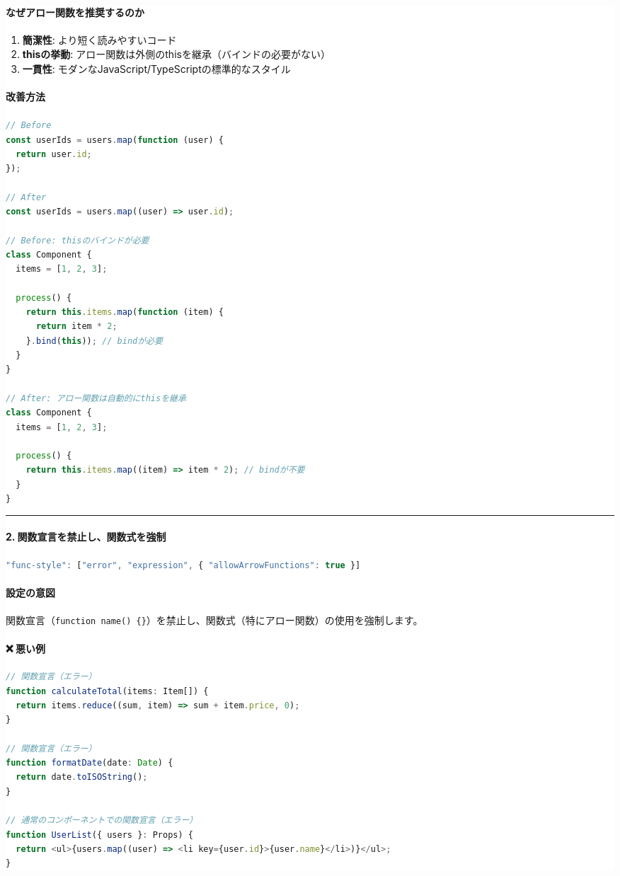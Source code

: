 #### なぜアロー関数を推奨するのか

1. **簡潔性**: より短く読みやすいコード
2. **thisの挙動**: アロー関数は外側のthisを継承（バインドの必要がない）
3. **一貫性**: モダンなJavaScript/TypeScriptの標準的なスタイル

#### 改善方法

```typescript
// Before
const userIds = users.map(function (user) {
  return user.id;
});

// After
const userIds = users.map((user) => user.id);

// Before: thisのバインドが必要
class Component {
  items = [1, 2, 3];

  process() {
    return this.items.map(function (item) {
      return item * 2;
    }.bind(this)); // bindが必要
  }
}

// After: アロー関数は自動的にthisを継承
class Component {
  items = [1, 2, 3];

  process() {
    return this.items.map((item) => item * 2); // bindが不要
  }
}
```

---

#### 2. 関数宣言を禁止し、関数式を強制

```javascript
"func-style": ["error", "expression", { "allowArrowFunctions": true }]
```

#### 設定の意図

関数宣言（`function name() {}`）を禁止し、関数式（特にアロー関数）の使用を強制します。

#### ❌ 悪い例

```typescript
// 関数宣言（エラー）
function calculateTotal(items: Item[]) {
  return items.reduce((sum, item) => sum + item.price, 0);
}

// 関数宣言（エラー）
function formatDate(date: Date) {
  return date.toISOString();
}

// 通常のコンポーネントでの関数宣言（エラー）
function UserList({ users }: Props) {
  return <ul>{users.map((user) => <li key={user.id}>{user.name}</li>)}</ul>;
}
```